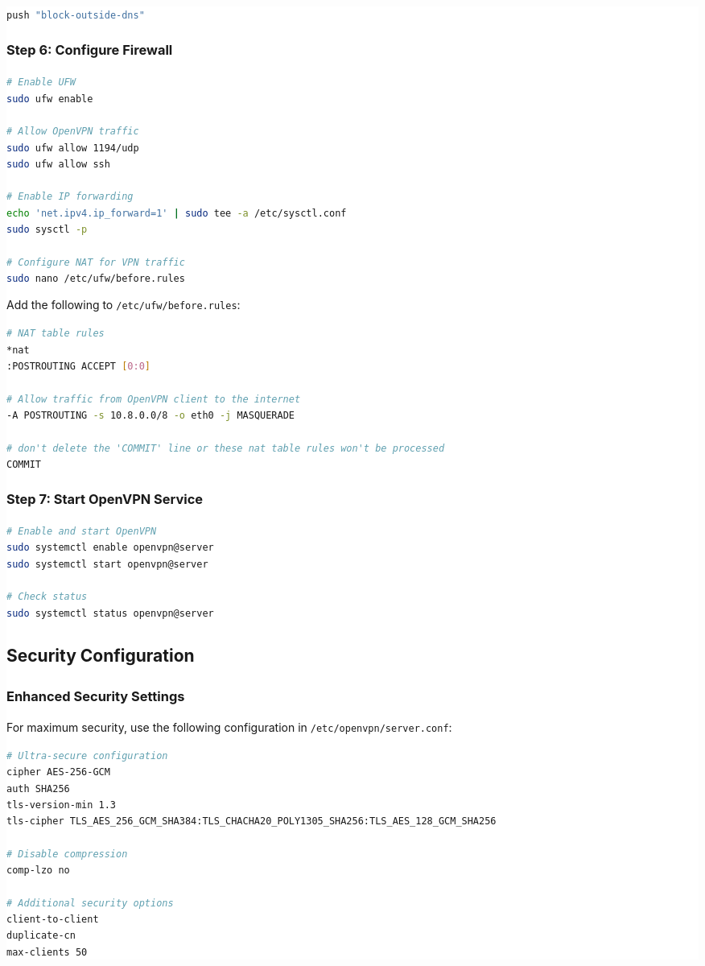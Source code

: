 ```bash
push "block-outside-dns"
```

### Step 6: Configure Firewall

```bash
# Enable UFW
sudo ufw enable

# Allow OpenVPN traffic
sudo ufw allow 1194/udp
sudo ufw allow ssh

# Enable IP forwarding
echo 'net.ipv4.ip_forward=1' | sudo tee -a /etc/sysctl.conf
sudo sysctl -p

# Configure NAT for VPN traffic
sudo nano /etc/ufw/before.rules
```

Add the following to `/etc/ufw/before.rules`:
```bash
# NAT table rules
*nat
:POSTROUTING ACCEPT [0:0]

# Allow traffic from OpenVPN client to the internet
-A POSTROUTING -s 10.8.0.0/8 -o eth0 -j MASQUERADE

# don't delete the 'COMMIT' line or these nat table rules won't be processed
COMMIT
```

### Step 7: Start OpenVPN Service

```bash
# Enable and start OpenVPN
sudo systemctl enable openvpn@server
sudo systemctl start openvpn@server

# Check status
sudo systemctl status openvpn@server
```

## Security Configuration

### Enhanced Security Settings

For maximum security, use the following configuration in `/etc/openvpn/server.conf`:

```bash
# Ultra-secure configuration
cipher AES-256-GCM
auth SHA256
tls-version-min 1.3
tls-cipher TLS_AES_256_GCM_SHA384:TLS_CHACHA20_POLY1305_SHA256:TLS_AES_128_GCM_SHA256

# Disable compression
comp-lzo no

# Additional security options
client-to-client
duplicate-cn
max-clients 50
```